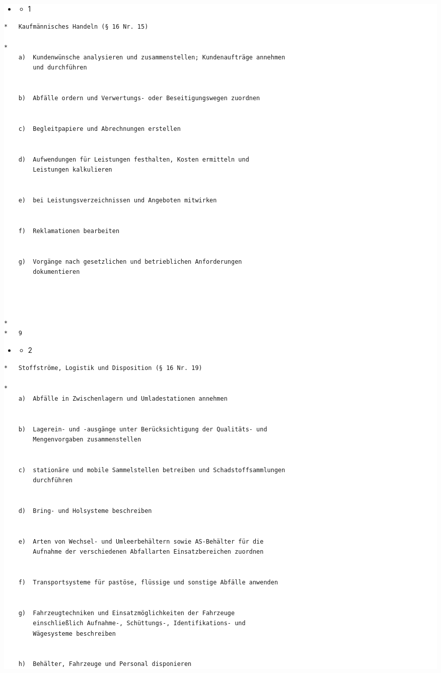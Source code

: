 
*    *   1

    *   Kaufmännisches Handeln (§ 16 Nr. 15)

    *
        a)  Kundenwünsche analysieren und zusammenstellen; Kundenaufträge annehmen
            und durchführen


        b)  Abfälle ordern und Verwertungs- oder Beseitigungswegen zuordnen


        c)  Begleitpapiere und Abrechnungen erstellen


        d)  Aufwendungen für Leistungen festhalten, Kosten ermitteln und
            Leistungen kalkulieren


        e)  bei Leistungsverzeichnissen und Angeboten mitwirken


        f)  Reklamationen bearbeiten


        g)  Vorgänge nach gesetzlichen und betrieblichen Anforderungen
            dokumentieren




    *
    *   9


*    *   2

    *   Stoffströme, Logistik und Disposition (§ 16 Nr. 19)

    *
        a)  Abfälle in Zwischenlagern und Umladestationen annehmen


        b)  Lagerein- und -ausgänge unter Berücksichtigung der Qualitäts- und
            Mengenvorgaben zusammenstellen


        c)  stationäre und mobile Sammelstellen betreiben und Schadstoffsammlungen
            durchführen


        d)  Bring- und Holsysteme beschreiben


        e)  Arten von Wechsel- und Umleerbehältern sowie AS-Behälter für die
            Aufnahme der verschiedenen Abfallarten Einsatzbereichen zuordnen


        f)  Transportsysteme für pastöse, flüssige und sonstige Abfälle anwenden


        g)  Fahrzeugtechniken und Einsatzmöglichkeiten der Fahrzeuge
            einschließlich Aufnahme-, Schüttungs-, Identifikations- und
            Wägesysteme beschreiben


        h)  Behälter, Fahrzeuge und Personal disponieren
